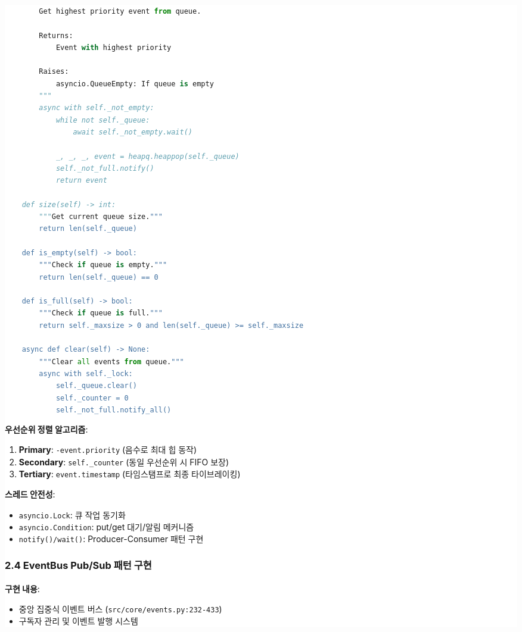 ```python
        Get highest priority event from queue.

        Returns:
            Event with highest priority

        Raises:
            asyncio.QueueEmpty: If queue is empty
        """
        async with self._not_empty:
            while not self._queue:
                await self._not_empty.wait()

            _, _, _, event = heapq.heappop(self._queue)
            self._not_full.notify()
            return event

    def size(self) -> int:
        """Get current queue size."""
        return len(self._queue)

    def is_empty(self) -> bool:
        """Check if queue is empty."""
        return len(self._queue) == 0

    def is_full(self) -> bool:
        """Check if queue is full."""
        return self._maxsize > 0 and len(self._queue) >= self._maxsize

    async def clear(self) -> None:
        """Clear all events from queue."""
        async with self._lock:
            self._queue.clear()
            self._counter = 0
            self._not_full.notify_all()
```

**우선순위 정렬 알고리즘**:
1. **Primary**: `-event.priority` (음수로 최대 힙 동작)
2. **Secondary**: `self._counter` (동일 우선순위 시 FIFO 보장)
3. **Tertiary**: `event.timestamp` (타임스탬프로 최종 타이브레이킹)

**스레드 안전성**:
- `asyncio.Lock`: 큐 작업 동기화
- `asyncio.Condition`: put/get 대기/알림 메커니즘
- `notify()/wait()`: Producer-Consumer 패턴 구현

### 2.4 EventBus Pub/Sub 패턴 구현

**구현 내용**:
- 중앙 집중식 이벤트 버스 (`src/core/events.py:232-433`)
- 구독자 관리 및 이벤트 발행 시스템
